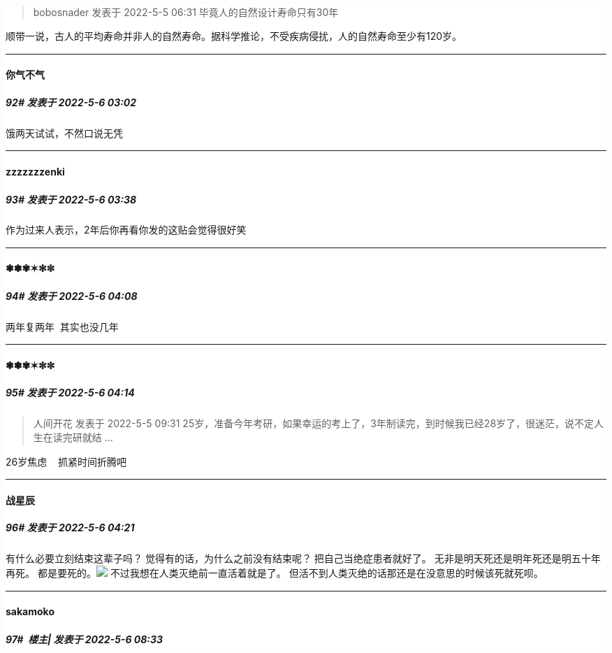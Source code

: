 <blockquote>bobosnader 发表于 2022-5-5 06:31
毕竟人的自然设计寿命只有30年</blockquote>
顺带一说，古人的平均寿命并非人的自然寿命。据科学推论，不受疾病侵扰，人的自然寿命至少有120岁。



*****

####  你气不气  
##### 92#       发表于 2022-5-6 03:02

饿两天试试，不然口说无凭

*****

####  zzzzzzzenki  
##### 93#       发表于 2022-5-6 03:38

作为过来人表示，2年后你再看你发的这贴会觉得很好笑

*****

####  ❃✽✾✶✻✼  
##### 94#       发表于 2022-5-6 04:08

两年复两年  其实也没几年

*****

####  ❃✽✾✶✻✼  
##### 95#       发表于 2022-5-6 04:14

<blockquote>人间开花 发表于 2022-5-5 09:31
25岁，准备今年考研，如果幸运的考上了，3年制读完，到时候我已经28岁了，很迷茫，说不定人生在读完研就结 ...</blockquote>
26岁焦虑    抓紧时间折腾吧  

*****

####  战星辰  
##### 96#       发表于 2022-5-6 04:21

有什么必要立刻结束这辈子吗？
觉得有的话，为什么之前没有结束呢？
把自己当绝症患者就好了。
无非是明天死还是明年死还是明五十年再死。
都是要死的。<img src="https://static.saraba1st.com/image/smiley/face2017/009.gif" referrerpolicy="no-referrer">
不过我想在人类灭绝前一直活着就是了。
但活不到人类灭绝的话那还是在没意思的时候该死就死呗。



*****

####  sakamoko  
##### 97#         楼主| 发表于 2022-5-6 08:33

